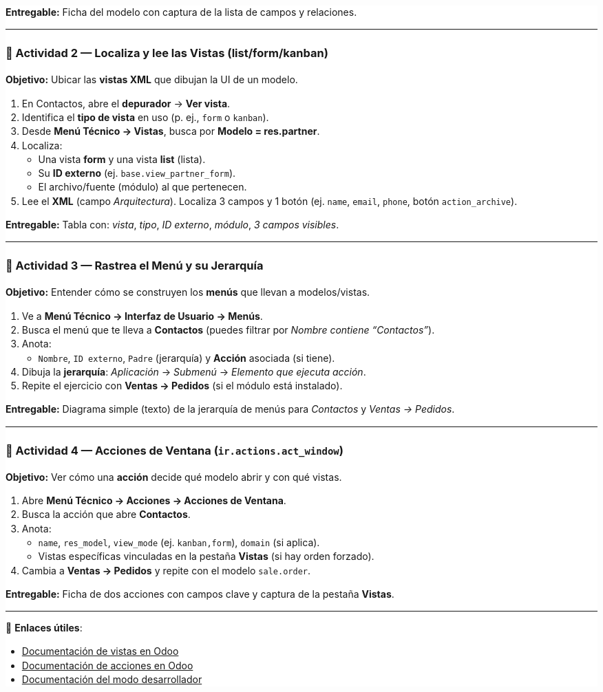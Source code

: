 **Entregable:** Ficha del modelo con captura de la lista de campos y relaciones.

---

### 🧱 Actividad 2 — Localiza y lee las Vistas (list/form/kanban)
**Objetivo:** Ubicar las **vistas XML** que dibujan la UI de un modelo.

1. En Contactos, abre el **depurador** → **Ver vista**.
2. Identifica el **tipo de vista** en uso (p. ej., `form` o `kanban`).
3. Desde **Menú Técnico → Vistas**, busca por **Modelo = res.partner**.
4. Localiza:
     - Una vista **form** y una vista **list** (lista).
     - Su **ID externo** (ej. `base.view_partner_form`).
     - El archivo/fuente (módulo) al que pertenecen.
5. Lee el **XML** (campo *Arquitectura*). Localiza 3 campos y 1 botón (ej. `name`, `email`, `phone`, botón `action_archive`).

**Entregable:** Tabla con: *vista*, *tipo*, *ID externo*, *módulo*, *3 campos visibles*.

---

### 🧭 Actividad 3 — Rastrea el Menú y su Jerarquía
**Objetivo:** Entender cómo se construyen los **menús** que llevan a modelos/vistas.

1. Ve a **Menú Técnico → Interfaz de Usuario → Menús**.
2. Busca el menú que te lleva a **Contactos** (puedes filtrar por *Nombre contiene “Contactos”*).
3. Anota:
    - `Nombre`, `ID externo`, `Padre` (jerarquía) y **Acción** asociada (si tiene).
4. Dibuja la **jerarquía**: *Aplicación* → *Submenú* → *Elemento que ejecuta acción*.
5. Repite el ejercicio con **Ventas → Pedidos** (si el módulo está instalado).

**Entregable:** Diagrama simple (texto) de la jerarquía de menús para *Contactos* y *Ventas → Pedidos*.

---

### 🚪 Actividad 4 — Acciones de Ventana (`ir.actions.act_window`)
**Objetivo:** Ver cómo una **acción** decide qué modelo abrir y con qué vistas.

1. Abre **Menú Técnico → Acciones → Acciones de Ventana**.
2. Busca la acción que abre **Contactos**.
3. Anota:
     - `name`, `res_model`, `view_mode` (ej. `kanban,form`), `domain` (si aplica).
     - Vistas específicas vinculadas en la pestaña **Vistas** (si hay orden forzado).
4. Cambia a **Ventas → Pedidos** y repite con el modelo `sale.order`.

**Entregable:** Ficha de dos acciones con campos clave y captura de la pestaña **Vistas**.

---

📌 **Enlaces útiles**:

- [Documentación de vistas en Odoo](https://www.odoo.com/documentation/18.0/developer/reference/backend/views.html)
- [Documentación de acciones en Odoo](https://www.odoo.com/documentation/18.0/developer/reference/backend/actions.html)
- [Documentación del modo desarrollador](https://www.odoo.com/documentation/18.0/applications/general/developer_mode.html)

